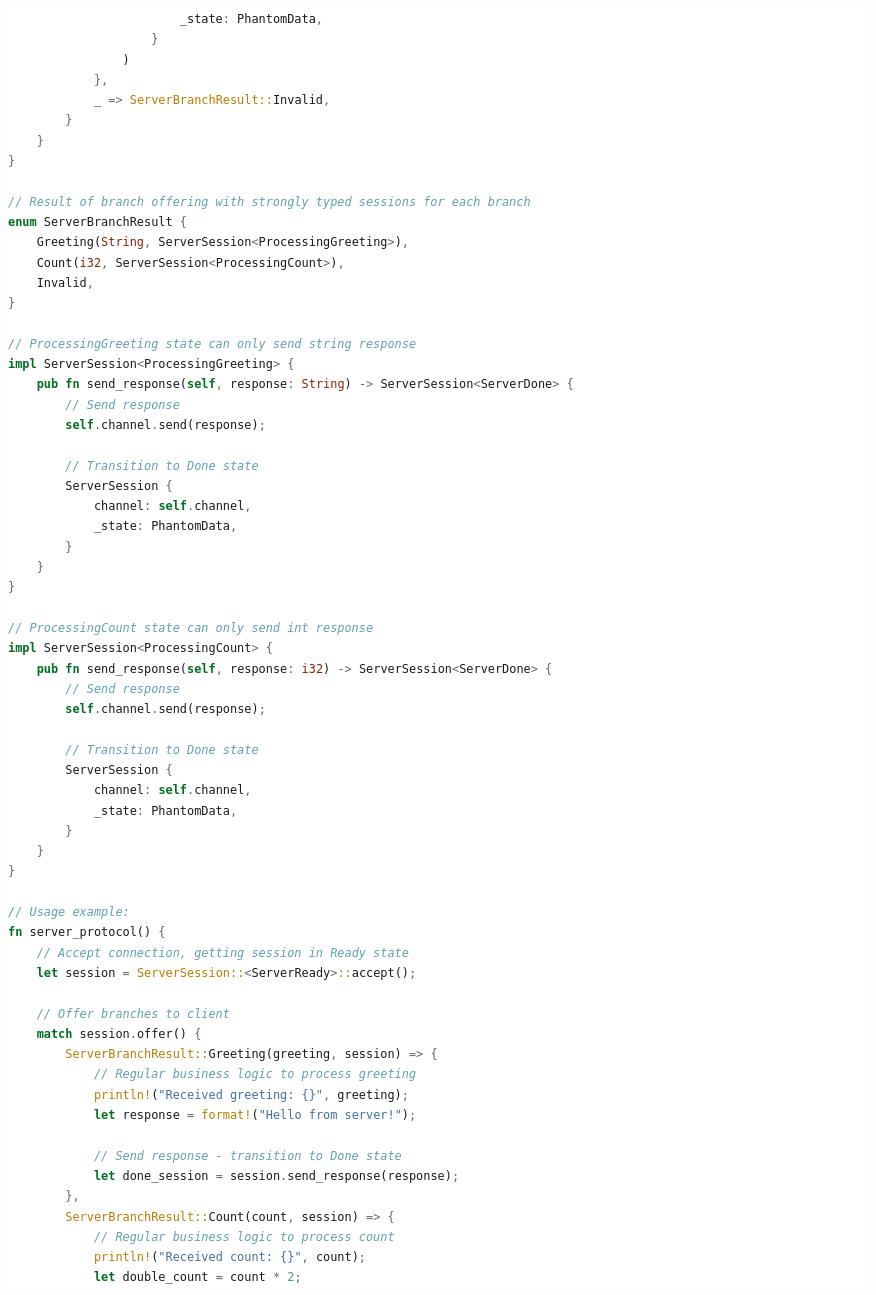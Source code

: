```rust
                        _state: PhantomData,
                    }
                )
            },
            _ => ServerBranchResult::Invalid,
        }
    }
}

// Result of branch offering with strongly typed sessions for each branch
enum ServerBranchResult {
    Greeting(String, ServerSession<ProcessingGreeting>),
    Count(i32, ServerSession<ProcessingCount>),
    Invalid,
}

// ProcessingGreeting state can only send string response
impl ServerSession<ProcessingGreeting> {
    pub fn send_response(self, response: String) -> ServerSession<ServerDone> {
        // Send response
        self.channel.send(response);
        
        // Transition to Done state
        ServerSession {
            channel: self.channel,
            _state: PhantomData,
        }
    }
}

// ProcessingCount state can only send int response
impl ServerSession<ProcessingCount> {
    pub fn send_response(self, response: i32) -> ServerSession<ServerDone> {
        // Send response
        self.channel.send(response);
        
        // Transition to Done state
        ServerSession {
            channel: self.channel,
            _state: PhantomData,
        }
    }
}

// Usage example:
fn server_protocol() {
    // Accept connection, getting session in Ready state
    let session = ServerSession::<ServerReady>::accept();
    
    // Offer branches to client
    match session.offer() {
        ServerBranchResult::Greeting(greeting, session) => {
            // Regular business logic to process greeting
            println!("Received greeting: {}", greeting);
            let response = format!("Hello from server!");
            
            // Send response - transition to Done state
            let done_session = session.send_response(response);
        },
        ServerBranchResult::Count(count, session) => {
            // Regular business logic to process count
            println!("Received count: {}", count);
            let double_count = count * 2;
```